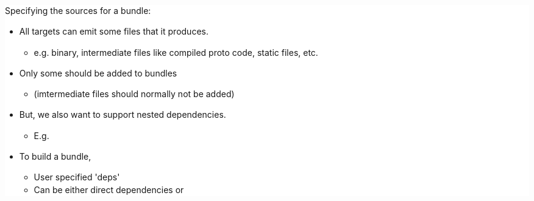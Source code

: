 
Specifying the sources for a bundle:
- All targets can emit some files that it produces.
    - e.g. binary, intermediate files like compiled proto code, static files, etc.
- Only some should be added to bundles 
    - (imtermediate files should normally not be added)
- But, we also want to support nested dependencies.
    - E.g. 

- To build a bundle,
    - User specified 'deps'
    - Can be either direct dependencies or 